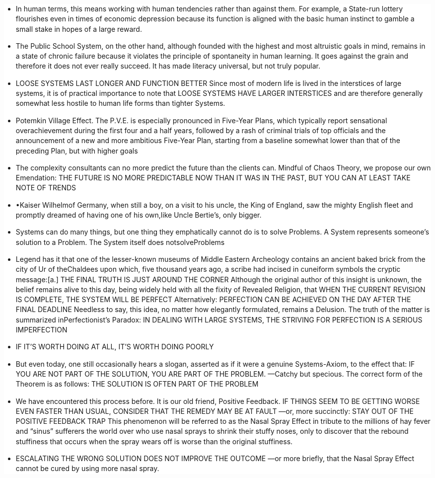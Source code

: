 - In human terms, this means working with human tendencies rather than against them. For example, a State-run lottery flourishes even in times of economic depression because its function is aligned with the basic human instinct to gamble a small stake in hopes of a large reward.
 
- The Public School System, on the other hand, although founded with the highest and most altruistic goals in mind, remains in a state of chronic failure because it violates the principle of spontaneity in human learning. It goes against the grain and therefore it does not ever really succeed.  It has made literacy universal, but not truly popular.
 
- LOOSE SYSTEMS LAST LONGER AND FUNCTION BETTER Since most of modern life is lived in the interstices of large systems, it is of practical importance to note that LOOSE SYSTEMS HAVE LARGER INTERSTICES and are therefore generally somewhat less hostile to human life forms than tighter Systems.
 
- Potemkin Village Effect. The P.V.E. is especially pronounced in Five-Year Plans, which typically report sensational overachievement during the first four and a half years, followed by a rash of criminal trials of top officials and the announcement of a new and more ambitious Five-Year Plan, starting from a baseline somewhat lower than that of the preceding Plan, but with higher goals
 
- The complexity consultants can no more predict the future than the clients can. Mindful of Chaos Theory, we propose our own Emendation: THE FUTURE IS NO MORE PREDICTABLE NOW THAN IT WAS IN THE PAST, BUT YOU CAN AT LEAST TAKE NOTE OF TRENDS
 
- •Kaiser Wilhelmof Germany, when still a boy, on a visit to his uncle, the King of England, saw the mighty English fleet and promptly dreamed of having one of his own,like Uncle Bertie’s, only bigger.
 
- Systems can do many things, but one thing they emphatically cannot do is to solve Problems. A System represents someone’s solution to a Problem. The System itself does notsolveProblems
 
- Legend has it that one of the lesser-known museums of Middle Eastern Archeology contains an ancient baked brick from the city of Ur of theChaldees upon which, five thousand years ago, a scribe had incised in cuneiform symbols the cryptic message:\[a.\] THE FINAL TRUTH IS JUST AROUND THE CORNER Although the original author of this insight is unknown, the belief remains alive to this day, being widely held with all the fixity of Revealed Religion, that WHEN THE CURRENT REVISION IS COMPLETE, THE SYSTEM WILL BE PERFECT Alternatively: PERFECTION CAN BE ACHIEVED ON THE DAY AFTER THE FINAL DEADLINE Needless to say, this idea, no matter how elegantly formulated, remains a Delusion. The truth of the matter is summarized inPerfectionist’s Paradox: IN DEALING WITH LARGE SYSTEMS, THE STRIVING FOR PERFECTION IS A SERIOUS IMPERFECTION
 
- IF IT’S WORTH DOING AT ALL, IT’S WORTH DOING POORLY
 
- But even today, one still occasionally hears a slogan, asserted as if it were a genuine Systems-Axiom, to the effect that: IF YOU ARE NOT PART OF THE SOLUTION, YOU ARE PART OF THE PROBLEM. —Catchy but specious. The correct form of the Theorem is as follows: THE SOLUTION IS OFTEN PART OF THE PROBLEM
 
- We have encountered this process before. It is our old friend, Positive Feedback. IF THINGS SEEM TO BE GETTING WORSE EVEN FASTER THAN USUAL, CONSIDER THAT THE REMEDY MAY BE AT FAULT —or, more succinctly: STAY OUT OF THE POSITIVE FEEDBACK TRAP This phenomenon will be referred to as the Nasal Spray Effect in tribute to the millions of hay fever and “sinus” sufferers the world over who use nasal sprays to shrink their stuffy noses, only to discover that the rebound stuffiness that occurs when the spray wears off is worse than the original stuffiness.
 
- ESCALATING THE WRONG SOLUTION DOES NOT IMPROVE THE OUTCOME —or more briefly, that the Nasal Spray Effect cannot be cured by using more nasal spray.
 